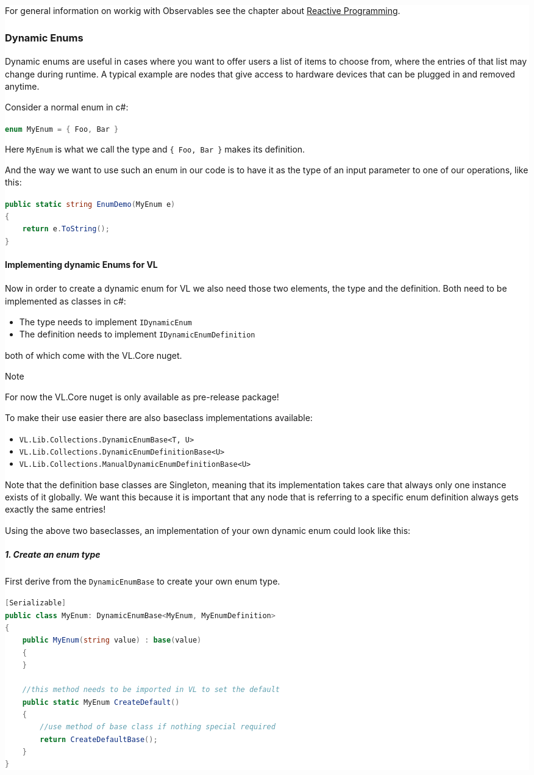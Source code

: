 For general information on workig with Observables see the chapter about [Reactive Programming](reactive.md).

### Dynamic Enums

Dynamic enums are useful in cases where you want to offer users a list of items to choose from, where the entries of that list may change during runtime. A typical example are nodes that give access to hardware devices that can be plugged in and removed anytime.

Consider a normal enum in c#:
```csharp
enum MyEnum = { Foo, Bar }
```
Here `MyEnum` is what we call the type and `{ Foo, Bar }` makes its definition.

And the way we want to use such an enum in our code is to have it as the type of an input parameter to one of our operations,  like this:
```csharp
public static string EnumDemo(MyEnum e)
{
    return e.ToString();
}
```

#### Implementing dynamic Enums for VL

Now in order to create a dynamic enum for VL we also need those two elements, the type and the definition. Both need to be implemented as classes in c#:

* The type needs to implement `IDynamicEnum`
* The definition needs to implement `IDynamicEnumDefinition`

both of which come with the VL.Core nuget.

> [!NOTE]
> For now the VL.Core nuget is only available as pre-release package!

To make their use easier there are also baseclass implementations available:

* `VL.Lib.Collections.DynamicEnumBase<T, U>`
* `VL.Lib.Collections.DynamicEnumDefinitionBase<U>`
* `VL.Lib.Collections.ManualDynamicEnumDefinitionBase<U>`

Note that the definition base classes are Singleton, meaning that its implementation takes care that always only one instance exists of it globally. We want this because it is important that any node that is referring to a specific enum definition always gets exactly the same entries!

Using the above two baseclasses, an implementation of your own dynamic enum could look like this:

##### 1. Create an enum type

First derive from the `DynamicEnumBase` to create your own enum type.

```csharp
[Serializable]
public class MyEnum: DynamicEnumBase<MyEnum, MyEnumDefinition>
{
    public MyEnum(string value) : base(value)
    {
    }

    //this method needs to be imported in VL to set the default
    public static MyEnum CreateDefault()
    {
        //use method of base class if nothing special required
        return CreateDefaultBase();
    }
}
```
